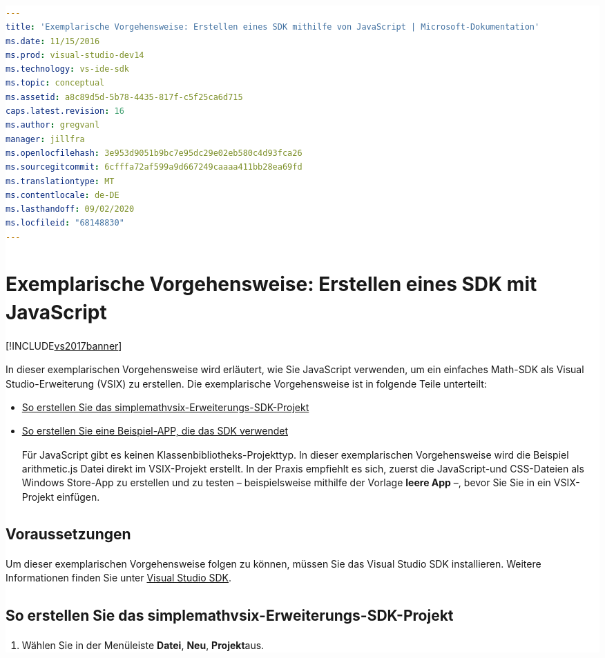 ```yaml
---
title: 'Exemplarische Vorgehensweise: Erstellen eines SDK mithilfe von JavaScript | Microsoft-Dokumentation'
ms.date: 11/15/2016
ms.prod: visual-studio-dev14
ms.technology: vs-ide-sdk
ms.topic: conceptual
ms.assetid: a8c89d5d-5b78-4435-817f-c5f25ca6d715
caps.latest.revision: 16
ms.author: gregvanl
manager: jillfra
ms.openlocfilehash: 3e953d9051b9bc7e95dc29e02eb580c4d93fca26
ms.sourcegitcommit: 6cfffa72af599a9d667249caaaa411bb28ea69fd
ms.translationtype: MT
ms.contentlocale: de-DE
ms.lasthandoff: 09/02/2020
ms.locfileid: "68148830"
---
```

# <a name="walkthrough-creating-an-sdk-using-javascript"></a>Exemplarische Vorgehensweise: Erstellen eines SDK mit JavaScript
[!INCLUDE[vs2017banner](../includes/vs2017banner.md)]

In dieser exemplarischen Vorgehensweise wird erläutert, wie Sie JavaScript verwenden, um ein einfaches Math-SDK als Visual Studio-Erweiterung (VSIX) zu erstellen.  Die exemplarische Vorgehensweise ist in folgende Teile unterteilt:  
  
- [So erstellen Sie das simplemathvsix-Erweiterungs-SDK-Projekt](../extensibility/walkthrough-creating-an-sdk-using-javascript.md#createSimpleMathVSIX)  
  
- [So erstellen Sie eine Beispiel-APP, die das SDK verwendet](../extensibility/walkthrough-creating-an-sdk-using-javascript.md#createSampleApp)  
  
  Für JavaScript gibt es keinen Klassenbibliotheks-Projekttyp. In dieser exemplarischen Vorgehensweise wird die Beispiel arithmetic.js Datei direkt im VSIX-Projekt erstellt. In der Praxis empfiehlt es sich, zuerst die JavaScript-und CSS-Dateien als Windows Store-App zu erstellen und zu testen – beispielsweise mithilfe der Vorlage **leere App** –, bevor Sie Sie in ein VSIX-Projekt einfügen.  
  
## <a name="prerequisites"></a>Voraussetzungen  
 Um dieser exemplarischen Vorgehensweise folgen zu können, müssen Sie das Visual Studio SDK installieren. Weitere Informationen finden Sie unter [Visual Studio SDK](../extensibility/visual-studio-sdk.md).  
  
## <a name="to-create-the-simplemathvsix-extension-sdk-project"></a><a name="createSimpleMathVSIX"></a> So erstellen Sie das simplemathvsix-Erweiterungs-SDK-Projekt  
  
1. Wählen Sie in der Menüleiste **Datei**, **Neu**, **Projekt**aus.  
  